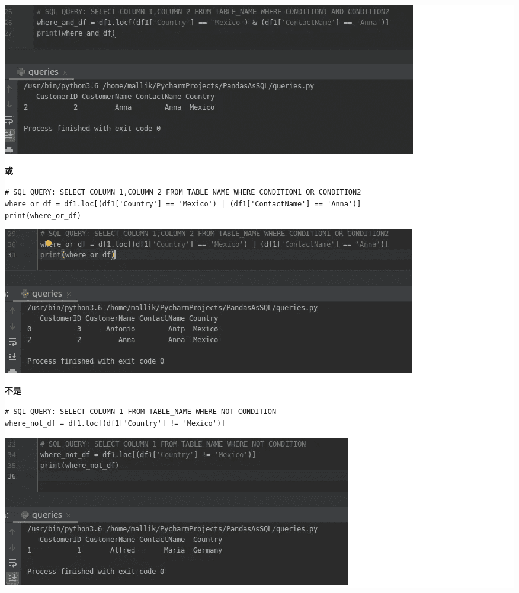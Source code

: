 ![](img/de07c032d6670903061bdb8575688b32.png)

**或**

```
# SQL QUERY: SELECT COLUMN 1,COLUMN 2 FROM TABLE_NAME WHERE CONDITION1 OR CONDITION2
where_or_df = df1.loc[(df1['Country'] == 'Mexico') | (df1['ContactName'] == 'Anna')]
print(where_or_df)
```

![](img/2bd25ffa7e3072c8478674dc538fdc48.png)

**不是**

```
# SQL QUERY: SELECT COLUMN 1 FROM TABLE_NAME WHERE NOT CONDITION 
where_not_df = df1.loc[(df1['Country'] != 'Mexico')]
```

![](img/4892e46b4db67eaafca9d3efe7587f5f.png)
